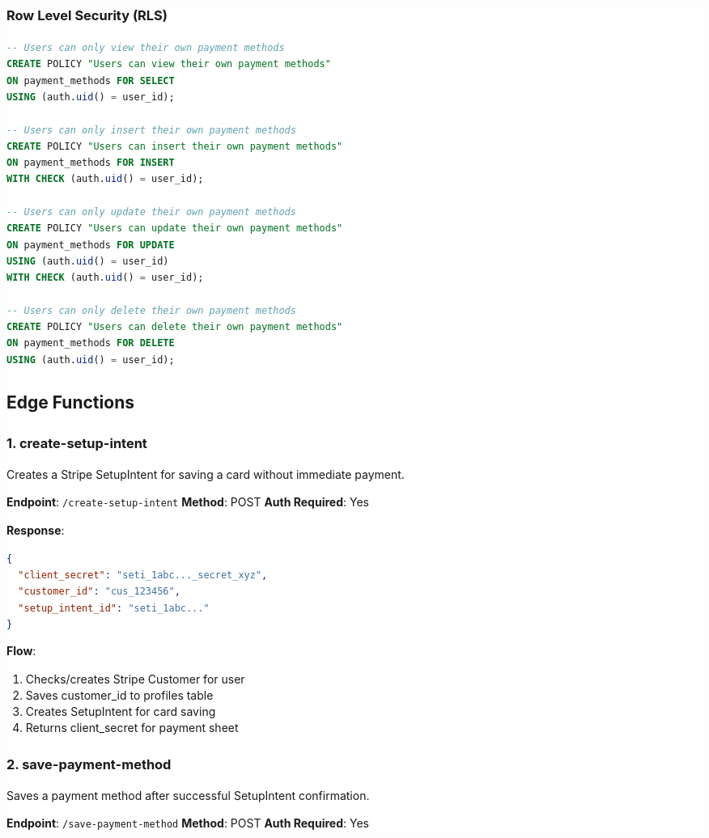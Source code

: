 ### Row Level Security (RLS)
```sql
-- Users can only view their own payment methods
CREATE POLICY "Users can view their own payment methods" 
ON payment_methods FOR SELECT 
USING (auth.uid() = user_id);

-- Users can only insert their own payment methods
CREATE POLICY "Users can insert their own payment methods" 
ON payment_methods FOR INSERT 
WITH CHECK (auth.uid() = user_id);

-- Users can only update their own payment methods
CREATE POLICY "Users can update their own payment methods" 
ON payment_methods FOR UPDATE 
USING (auth.uid() = user_id)
WITH CHECK (auth.uid() = user_id);

-- Users can only delete their own payment methods
CREATE POLICY "Users can delete their own payment methods" 
ON payment_methods FOR DELETE 
USING (auth.uid() = user_id);
```

## Edge Functions

### 1. create-setup-intent
Creates a Stripe SetupIntent for saving a card without immediate payment.

**Endpoint**: `/create-setup-intent`
**Method**: POST
**Auth Required**: Yes

**Response**:
```json
{
  "client_secret": "seti_1abc..._secret_xyz",
  "customer_id": "cus_123456",
  "setup_intent_id": "seti_1abc..."
}
```

**Flow**:
1. Checks/creates Stripe Customer for user
2. Saves customer_id to profiles table
3. Creates SetupIntent for card saving
4. Returns client_secret for payment sheet

### 2. save-payment-method
Saves a payment method after successful SetupIntent confirmation.

**Endpoint**: `/save-payment-method`
**Method**: POST
**Auth Required**: Yes
